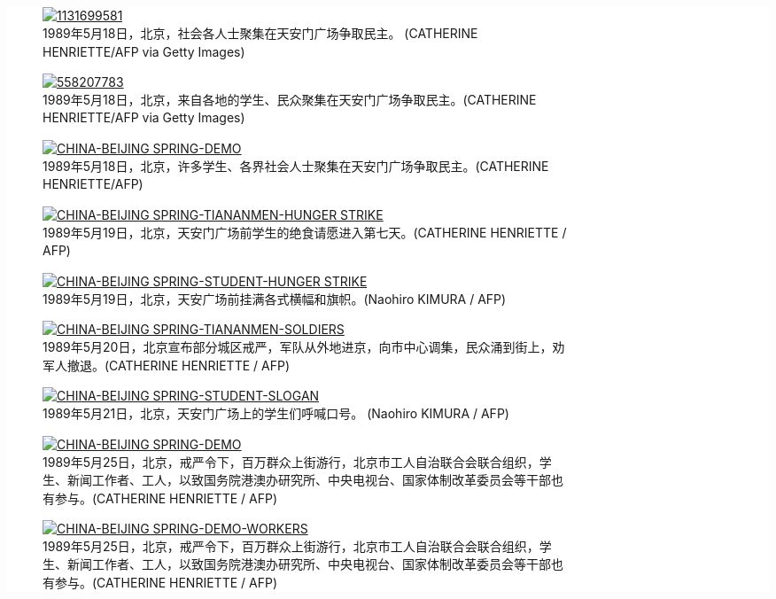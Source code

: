 <figure id="attachment_12998061" aria-describedby="caption-attachment-12998061" style="width: 600px" class="wp-caption aligncenter"><a target="_blank" href="https://i.epochtimes.com/assets/uploads/2021/06/id12998061-2106040034291528.jpg"><img class="size-large wp-image-12998061" title="1131699581" src="https://i.epochtimes.com/assets/uploads/2021/06/id12998061-2106040034291528-600x414.jpg" alt="1131699581" width="600" b="414" /></a><figcaption id="caption-attachment-12998061" class="wp-caption-text">1989年5月18日，北京，社会各人士聚集在天安门广场争取民主。 (CATHERINE HENRIETTE/AFP via Getty Images)</figcaption></figure>
<figure id="attachment_12998057" aria-describedby="caption-attachment-12998057" style="width: 600px" class="wp-caption aligncenter"><a target="_blank" href="https://i.epochtimes.com/assets/uploads/2021/06/id12998057-2106040034071528.jpg"><img class="size-large wp-image-12998057" title="558207783" src="https://i.epochtimes.com/assets/uploads/2021/06/id12998057-2106040034071528-600x396.jpg" alt="558207783" width="600" b="396" /></a><figcaption id="caption-attachment-12998057" class="wp-caption-text">1989年5月18日，北京，来自各地的学生、民众聚集在天安门广场争取民主。(CATHERINE HENRIETTE/AFP via Getty Images)</figcaption></figure>
<figure id="attachment_12996496" aria-describedby="caption-attachment-12996496" style="width: 600px" class="wp-caption aligncenter"><a target="_blank" href="https://i.epochtimes.com/assets/uploads/2021/06/id12996496-2106022258031528.jpg"><img class="size-large wp-image-12996496" title="CHINA-BEIJING SPRING-DEMO" src="https://i.epochtimes.com/assets/uploads/2021/06/id12996496-2106022258031528-600x396.jpg" alt="CHINA-BEIJING SPRING-DEMO" width="600" b="396" /></a><figcaption id="caption-attachment-12996496" class="wp-caption-text">1989年5月18日，北京，许多学生、各界社会人士聚集在天安门广场争取民主。(CATHERINE HENRIETTE/AFP)</figcaption></figure>
<figure id="attachment_12996555" aria-describedby="caption-attachment-12996555" style="width: 600px" class="wp-caption aligncenter"><a target="_blank" href="https://i.epochtimes.com/assets/uploads/2021/06/id12996555-2106022258151528.jpg"><img class="size-large wp-image-12996555" title="CHINA-BEIJING SPRING-TIANANMEN-HUNGER STRIKE" src="https://i.epochtimes.com/assets/uploads/2021/06/id12996555-2106022258151528-600x394.jpg" alt="CHINA-BEIJING SPRING-TIANANMEN-HUNGER STRIKE" width="600" b="394" /></a><figcaption id="caption-attachment-12996555" class="wp-caption-text">1989年5月19日，北京，天安门广场前学生的绝食请愿进入第七天。(CATHERINE HENRIETTE / AFP)</figcaption></figure>
<figure id="attachment_12996498" aria-describedby="caption-attachment-12996498" style="width: 600px" class="wp-caption aligncenter"><a target="_blank" href="https://i.epochtimes.com/assets/uploads/2021/06/id12996498-2106022258121528.jpg"><img class="size-large wp-image-12996498" title="CHINA-BEIJING SPRING-STUDENT-HUNGER STRIKE" src="https://i.epochtimes.com/assets/uploads/2021/06/id12996498-2106022258121528-600x400.jpg" alt="CHINA-BEIJING SPRING-STUDENT-HUNGER STRIKE" width="600" b="400" /></a><figcaption id="caption-attachment-12996498" class="wp-caption-text">1989年5月19日，北京，天安广场前挂满各式横幅和旗帜。(Naohiro KIMURA / AFP)</figcaption></figure>
<figure id="attachment_12996554" aria-describedby="caption-attachment-12996554" style="width: 600px" class="wp-caption aligncenter"><a target="_blank" href="https://i.epochtimes.com/assets/uploads/2021/06/id12996554-2106022258271528.jpg"><img class="size-large wp-image-12996554" title="CHINA-BEIJING SPRING-TIANANMEN-SOLDIERS" src="https://i.epochtimes.com/assets/uploads/2021/06/id12996554-2106022258271528-600x393.jpg" alt="CHINA-BEIJING SPRING-TIANANMEN-SOLDIERS" width="600" b="393" /></a><figcaption id="caption-attachment-12996554" class="wp-caption-text">1989年5月20日，北京宣布部分城区戒严，军队从外地进京，向市中心调集，民众涌到街上，劝军人撤退。(CATHERINE HENRIETTE / AFP)</figcaption></figure>
<figure id="attachment_12998016" aria-describedby="caption-attachment-12998016" style="width: 600px" class="wp-caption aligncenter"><a target="_blank" href="https://i.epochtimes.com/assets/uploads/2021/06/id12998016-2106022304451528.jpg"><img class="size-large wp-image-12998016" title="CHINA-BEIJING SPRING-STUDENT-SLOGAN" src="https://i.epochtimes.com/assets/uploads/2021/06/id12998016-2106022304451528-600x400.jpg" alt="CHINA-BEIJING SPRING-STUDENT-SLOGAN" width="600" b="400" /></a><figcaption id="caption-attachment-12998016" class="wp-caption-text">1989年5月21日，北京，天安门广场上的学生们呼喊口号。 (Naohiro KIMURA / AFP)</figcaption></figure>
<figure id="attachment_12996565" aria-describedby="caption-attachment-12996565" style="width: 600px" class="wp-caption aligncenter"><a target="_blank" href="https://i.epochtimes.com/assets/uploads/2021/06/id12996565-2106022305071528.jpg"><img class="size-large wp-image-12996565" title="CHINA-BEIJING SPRING-DEMO" src="https://i.epochtimes.com/assets/uploads/2021/06/id12996565-2106022305071528-600x408.jpg" alt="CHINA-BEIJING SPRING-DEMO" width="600" b="408" /></a><figcaption id="caption-attachment-12996565" class="wp-caption-text">1989年5月25日，北京，戒严令下，百万群众上街游行，北京市工人自治联合会联合组织，学生、新闻工作者、工人，以致国务院港澳办研究所、中央电视台、国家体制改革委员会等干部也有参与。(CATHERINE HENRIETTE / AFP)</figcaption></figure>
<figure id="attachment_12996566" aria-describedby="caption-attachment-12996566" style="width: 600px" class="wp-caption aligncenter"><a target="_blank" href="https://i.epochtimes.com/assets/uploads/2021/06/id12996566-2106022305011528.jpg"><img class="size-large wp-image-12996566" title="CHINA-BEIJING SPRING-DEMO-WORKERS" src="https://i.epochtimes.com/assets/uploads/2021/06/id12996566-2106022305011528-600x412.jpg" alt="CHINA-BEIJING SPRING-DEMO-WORKERS" width="600" b="412" /></a><figcaption id="caption-attachment-12996566" class="wp-caption-text">1989年5月25日，北京，戒严令下，百万群众上街游行，北京市工人自治联合会联合组织，学生、新闻工作者、工人，以致国务院港澳办研究所、中央电视台、国家体制改革委员会等干部也有参与。(CATHERINE HENRIETTE / AFP)</figcaption></figure>